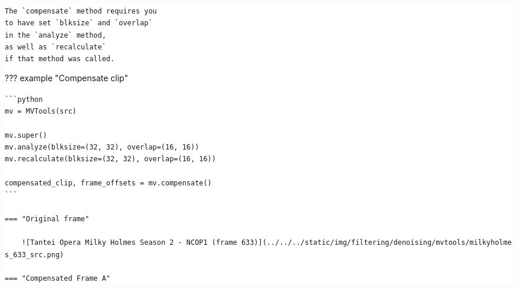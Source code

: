    The `compensate` method requires you
    to have set `blksize` and `overlap`
    in the `analyze` method,
    as well as `recalculate`
    if that method was called.

??? example "Compensate clip"

    ```python
    mv = MVTools(src)

    mv.super()
    mv.analyze(blksize=(32, 32), overlap=(16, 16))
    mv.recalculate(blksize=(32, 32), overlap=(16, 16))

    compensated_clip, frame_offsets = mv.compensate()
    ```

    === "Original frame"

        ![Tantei Opera Milky Holmes Season 2 - NCOP1 (frame 633)](../../../static/img/filtering/denoising/mvtools/milkyholmes_633_src.png)

    === "Compensated Frame A"

